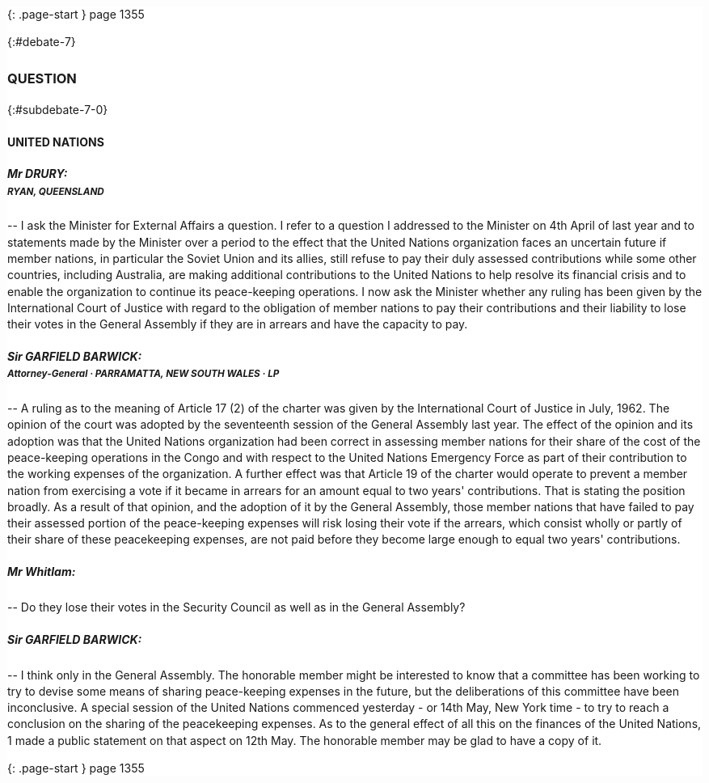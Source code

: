{: .page-start }
page 1355

{:#debate-7}
### QUESTION

{:#subdebate-7-0}
#### UNITED NATIONS

##### Mr DRURY:<br><small class="text-muted">RYAN, QUEENSLAND</small>

-- I ask the Minister for External Affairs a question. I refer to a question I addressed to the Minister on 4th April of last year and to statements made by the Minister over a period to the effect that the United Nations organization faces an uncertain future if member nations, in particular the Soviet Union and its allies, still refuse to pay their duly assessed contributions while some other countries, including Australia, are making additional contributions to the United Nations to help resolve its financial crisis and to enable the organization to continue its peace-keeping operations. I now ask the Minister whether any ruling has been given by the International Court of Justice with regard to the obligation of member nations to pay their contributions and their liability to lose their votes in the General Assembly if they are in arrears and have the capacity to pay. 

##### Sir GARFIELD BARWICK:<br><small class="text-muted">Attorney-General &middot; PARRAMATTA, NEW SOUTH WALES &middot; LP</small>

-- A ruling as to the meaning of Article 17 (2) of the charter was given by the International Court of Justice in July, 1962. The opinion of the court was adopted by the seventeenth session of the General Assembly last year. The effect of the opinion and its adoption was that the United Nations organization had been correct in assessing member nations for their share of the cost of the peace-keeping operations in the Congo and with respect to the United Nations Emergency Force as part of their contribution to the working expenses of the organization. A further effect was that Article 19 of the charter would operate to prevent a member nation from exercising a vote if it became in arrears for an amount equal to two years' contributions. That is stating the position broadly. As a result of that opinion, and the adoption of it by the General Assembly, those member nations that have failed to pay their assessed portion of the peace-keeping expenses will risk losing their vote if the arrears, which consist wholly or partly of their share of these peacekeeping expenses, are not paid before they become large enough to equal two years' contributions. 

##### Mr Whitlam:

-- Do they lose their votes in the Security Council as well as in the General Assembly? 

##### Sir GARFIELD BARWICK:

-- I think only in the General Assembly. The honorable member might be interested to know that a committee has been working to try to devise some means of sharing peace-keeping expenses in the future, but the deliberations of this committee have been inconclusive. A special session of the United Nations commenced yesterday - or 14th May, New York time - to try to reach a conclusion on the sharing of the peacekeeping expenses. As to the general effect of all this on the finances of the United Nations, 1 made a public statement on that aspect on 12th May. The honorable member may be glad to have a copy of it. 

{: .page-start }
page 1355
